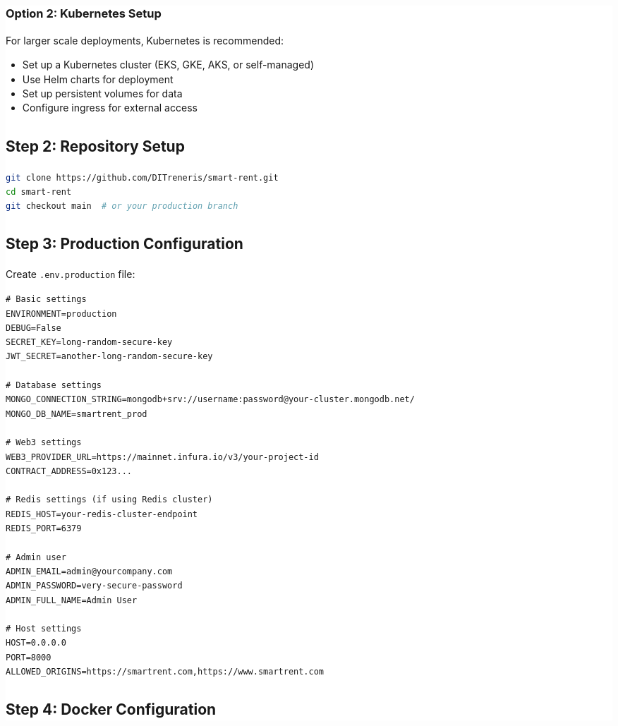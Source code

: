 ### Option 2: Kubernetes Setup

For larger scale deployments, Kubernetes is recommended:

- Set up a Kubernetes cluster (EKS, GKE, AKS, or self-managed)
- Use Helm charts for deployment
- Set up persistent volumes for data
- Configure ingress for external access

## Step 2: Repository Setup

```bash
git clone https://github.com/DITreneris/smart-rent.git
cd smart-rent
git checkout main  # or your production branch
```

## Step 3: Production Configuration

Create `.env.production` file:

```env
# Basic settings
ENVIRONMENT=production
DEBUG=False
SECRET_KEY=long-random-secure-key
JWT_SECRET=another-long-random-secure-key

# Database settings
MONGO_CONNECTION_STRING=mongodb+srv://username:password@your-cluster.mongodb.net/
MONGO_DB_NAME=smartrent_prod

# Web3 settings
WEB3_PROVIDER_URL=https://mainnet.infura.io/v3/your-project-id
CONTRACT_ADDRESS=0x123...

# Redis settings (if using Redis cluster)
REDIS_HOST=your-redis-cluster-endpoint
REDIS_PORT=6379

# Admin user
ADMIN_EMAIL=admin@yourcompany.com
ADMIN_PASSWORD=very-secure-password
ADMIN_FULL_NAME=Admin User

# Host settings
HOST=0.0.0.0
PORT=8000
ALLOWED_ORIGINS=https://smartrent.com,https://www.smartrent.com
```

## Step 4: Docker Configuration

